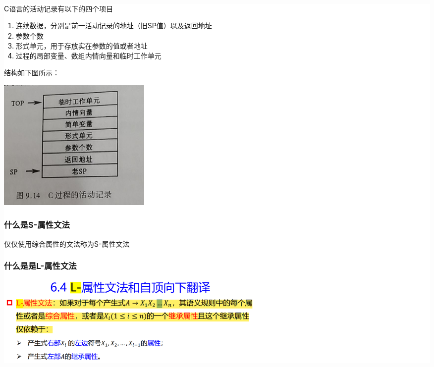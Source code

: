 C语言的活动记录有以下的四个项目

1. 连续数据，分别是前一活动记录的地址（旧SP值）以及返回地址
2. 参数个数
3. 形式单元，用于存放实在参数的值或者地址
4. 过程的局部变量、数组内情向量和临时工作单元

结构如下图所示：

<img src="重点整理/F1E4712833BC188110010E5F6E11C951-16555639416121.jpg" alt="img" style="zoom:50%;" />



### 什么是S-属性文法

仅仅使用综合属性的文法称为S-属性文法

### 什么是是L-属性文法

<img src="重点整理/image-20220618101502304.png" alt="image-20220618101502304" style="zoom:50%;" />
